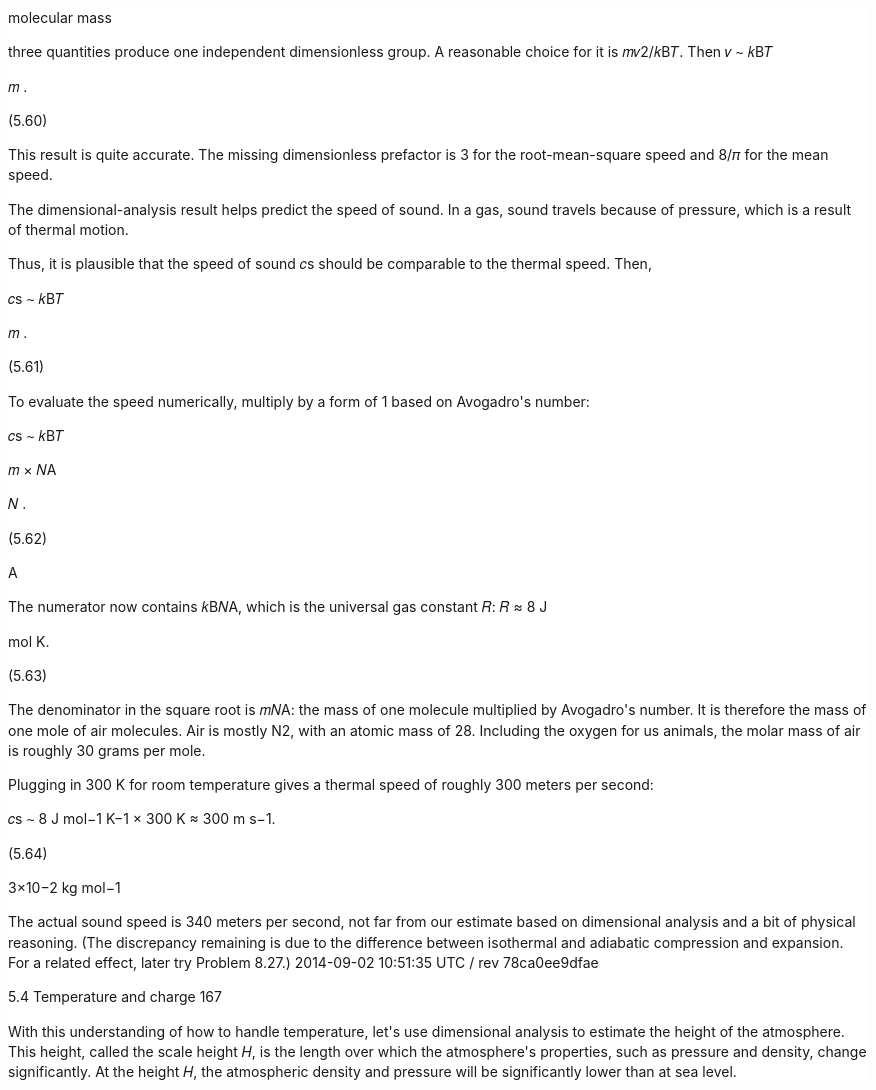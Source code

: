 molecular mass

three quantities produce one independent dimensionless group. A reasonable choice for it is 𝑚𝑣2/𝑘B𝑇. Then 𝑣 ∼ 𝑘B𝑇

𝑚 .

(5.60)

This result is quite accurate. The missing dimensionless prefactor is 3 for the root-mean-square speed and 8/𝜋 for the mean speed.

The dimensional-analysis result helps predict the speed of sound. In a gas, sound travels because of pressure, which is a result of thermal motion.

Thus, it is plausible that the speed of sound 𝑐s should be comparable to the thermal speed. Then,

𝑐s ∼ 𝑘B𝑇

𝑚 .

(5.61)

To evaluate the speed numerically, multiply by a form of 1 based on Avogadro's number:

𝑐s ∼ 𝑘B𝑇

𝑚 × 𝑁A

𝑁 .

(5.62)

A

The numerator now contains 𝑘B𝑁A, which is the universal gas constant 𝑅: 𝑅 ≈ 8 J

mol K.

(5.63)

The denominator in the square root is 𝑚𝑁A: the mass of one molecule multiplied by Avogadro's number. It is therefore the mass of one mole of air molecules. Air is mostly N2, with an atomic mass of 28. Including the oxygen for us animals, the molar mass of air is roughly 30 grams per mole.

Plugging in 300 K for room temperature gives a thermal speed of roughly 300 meters per second:

𝑐s ∼ 8 J mol−1 K−1 × 300 K ≈ 300 m s−1.

(5.64)

3×10−2 kg mol−1

The actual sound speed is 340 meters per second, not far from our estimate based on dimensional analysis and a bit of physical reasoning. (The discrepancy remaining is due to the difference between isothermal and adiabatic compression and expansion. For a related effect, later try Problem 8.27.) 2014-09-02 10:51:35 UTC / rev 78ca0ee9dfae

5.4 Temperature and charge 167

With this understanding of how to handle temperature, let's use dimensional analysis to estimate the height of the atmosphere. This height, called the scale height 𝐻, is the length over which the atmosphere's properties, such as pressure and density, change significantly. At the height 𝐻, the atmospheric density and pressure will be significantly lower than at sea level.
